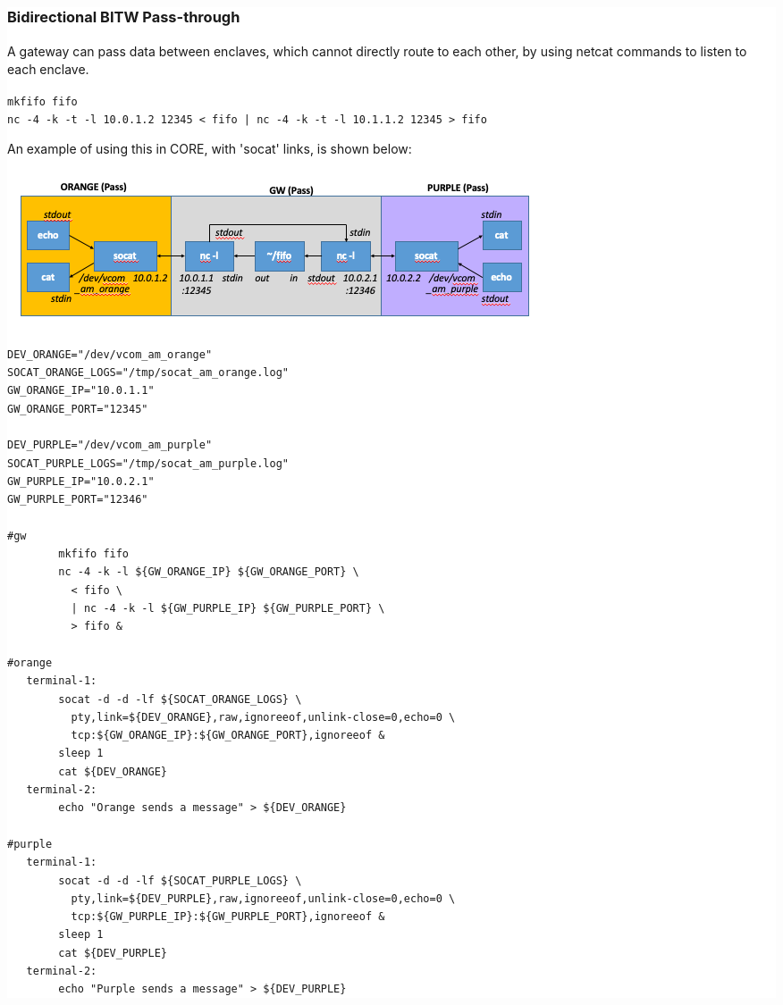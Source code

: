 ### Bidirectional BITW Pass-through

A gateway can pass data between enclaves, which cannot directly route to each other, by using netcat commands to listen to each enclave.
```
mkfifo fifo
nc -4 -k -t -l 10.0.1.2 12345 < fifo | nc -4 -k -t -l 10.1.1.2 12345 > fifo
```

An example of using this in CORE, with 'socat' links, is shown below:

![Pass-through BITW-style Cross-Domain link](socat-bidirectional-pass.png)

```
DEV_ORANGE="/dev/vcom_am_orange"
SOCAT_ORANGE_LOGS="/tmp/socat_am_orange.log"
GW_ORANGE_IP="10.0.1.1"
GW_ORANGE_PORT="12345"

DEV_PURPLE="/dev/vcom_am_purple"
SOCAT_PURPLE_LOGS="/tmp/socat_am_purple.log"
GW_PURPLE_IP="10.0.2.1"
GW_PURPLE_PORT="12346"

#gw
        mkfifo fifo
        nc -4 -k -l ${GW_ORANGE_IP} ${GW_ORANGE_PORT} \
          < fifo \
          | nc -4 -k -l ${GW_PURPLE_IP} ${GW_PURPLE_PORT} \
          > fifo &
          
#orange 
   terminal-1:
        socat -d -d -lf ${SOCAT_ORANGE_LOGS} \
          pty,link=${DEV_ORANGE},raw,ignoreeof,unlink-close=0,echo=0 \
          tcp:${GW_ORANGE_IP}:${GW_ORANGE_PORT},ignoreeof &
        sleep 1
        cat ${DEV_ORANGE}
   terminal-2:
        echo "Orange sends a message" > ${DEV_ORANGE}
        
#purple 
   terminal-1:
        socat -d -d -lf ${SOCAT_PURPLE_LOGS} \
          pty,link=${DEV_PURPLE},raw,ignoreeof,unlink-close=0,echo=0 \
          tcp:${GW_PURPLE_IP}:${GW_PURPLE_PORT},ignoreeof &
        sleep 1
        cat ${DEV_PURPLE}
   terminal-2:
        echo "Purple sends a message" > ${DEV_PURPLE}
```
